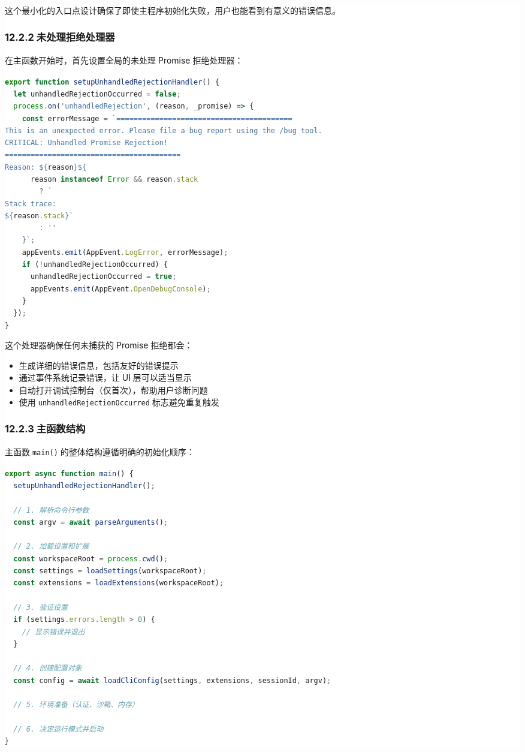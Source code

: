 这个最小化的入口点设计确保了即使主程序初始化失败，用户也能看到有意义的错误信息。

### 12.2.2 未处理拒绝处理器

在主函数开始时，首先设置全局的未处理 Promise 拒绝处理器：

```typescript
export function setupUnhandledRejectionHandler() {
  let unhandledRejectionOccurred = false;
  process.on('unhandledRejection', (reason, _promise) => {
    const errorMessage = `=========================================
This is an unexpected error. Please file a bug report using the /bug tool.
CRITICAL: Unhandled Promise Rejection!
=========================================
Reason: ${reason}${
      reason instanceof Error && reason.stack
        ? `
Stack trace:
${reason.stack}`
        : ''
    }`;
    appEvents.emit(AppEvent.LogError, errorMessage);
    if (!unhandledRejectionOccurred) {
      unhandledRejectionOccurred = true;
      appEvents.emit(AppEvent.OpenDebugConsole);
    }
  });
}
```

这个处理器确保任何未捕获的 Promise 拒绝都会：
- 生成详细的错误信息，包括友好的错误提示
- 通过事件系统记录错误，让 UI 层可以适当显示
- 自动打开调试控制台（仅首次），帮助用户诊断问题
- 使用 `unhandledRejectionOccurred` 标志避免重复触发

### 12.2.3 主函数结构

主函数 `main()` 的整体结构遵循明确的初始化顺序：

```typescript
export async function main() {
  setupUnhandledRejectionHandler();
  
  // 1. 解析命令行参数
  const argv = await parseArguments();
  
  // 2. 加载设置和扩展
  const workspaceRoot = process.cwd();
  const settings = loadSettings(workspaceRoot);
  const extensions = loadExtensions(workspaceRoot);
  
  // 3. 验证设置
  if (settings.errors.length > 0) {
    // 显示错误并退出
  }
  
  // 4. 创建配置对象
  const config = await loadCliConfig(settings, extensions, sessionId, argv);
  
  // 5. 环境准备（认证、沙箱、内存）
  
  // 6. 决定运行模式并启动
}
```
